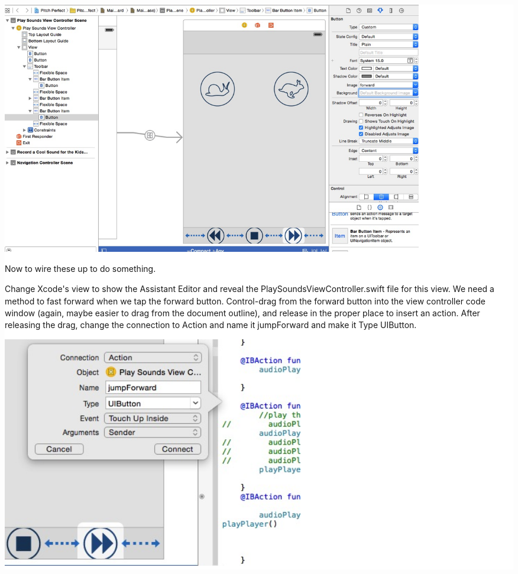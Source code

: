 <div class="full zoomable"><img width="700" src="/images/20150604/buttons.jpg"></div>

Now to wire these up to do something.

Change Xcode's view to show the Assistant Editor and reveal the PlaySoundsViewController.swift file for this view.  We need a method to fast forward when we tap the forward button.   Control-drag from the forward button into the view controller code window (again, maybe easier to drag from the document outline), and release in the proper place to insert an action.  After releasing the drag, change the connection to Action and name it jumpForward and make it Type UIButton.

<div class="full zoomable"><img width="500" src="/images/20150604/jumpForward.jpg"></div>
